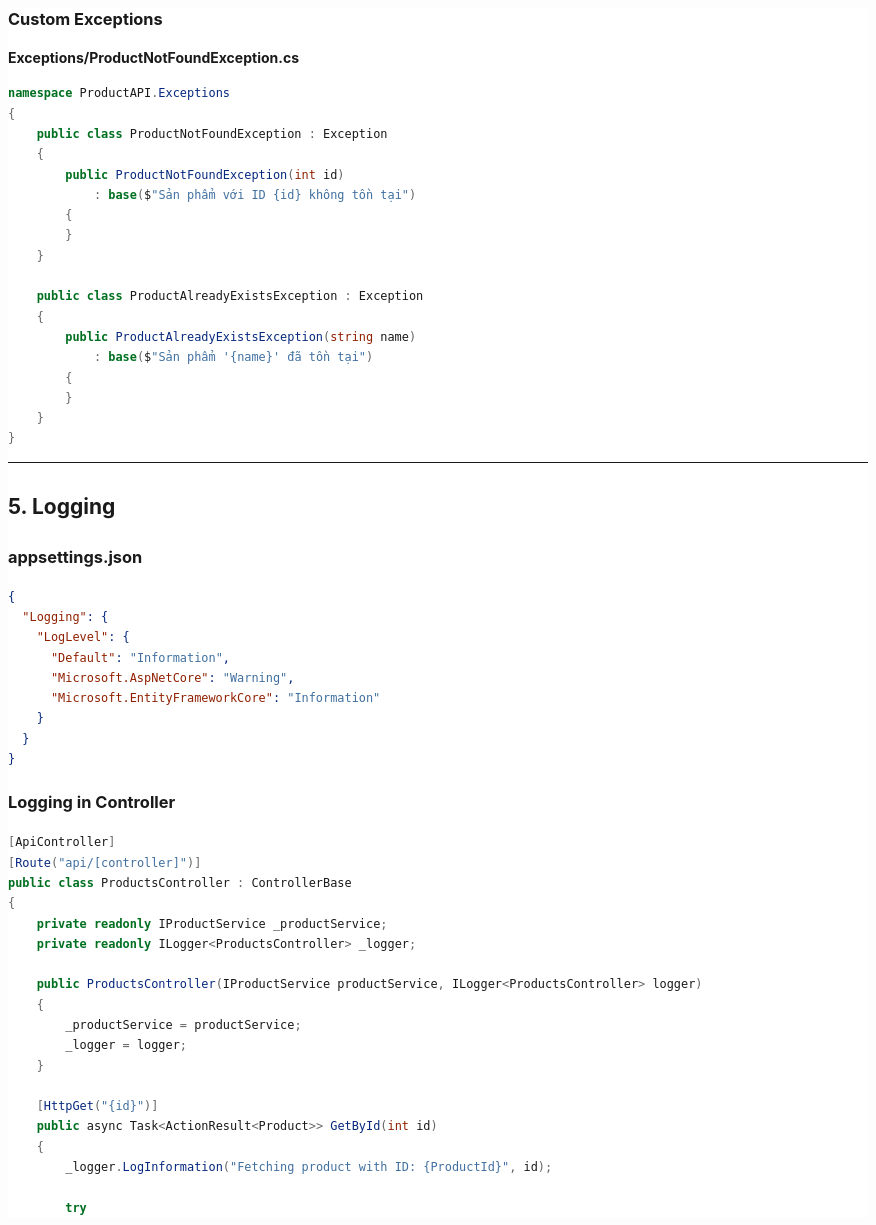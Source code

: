 ### Custom Exceptions

**Exceptions/ProductNotFoundException.cs**
```csharp
namespace ProductAPI.Exceptions
{
    public class ProductNotFoundException : Exception
    {
        public ProductNotFoundException(int id) 
            : base($"Sản phẩm với ID {id} không tồn tại")
        {
        }
    }

    public class ProductAlreadyExistsException : Exception
    {
        public ProductAlreadyExistsException(string name) 
            : base($"Sản phẩm '{name}' đã tồn tại")
        {
        }
    }
}
```

---

## 5. Logging

### appsettings.json

```json
{
  "Logging": {
    "LogLevel": {
      "Default": "Information",
      "Microsoft.AspNetCore": "Warning",
      "Microsoft.EntityFrameworkCore": "Information"
    }
  }
}
```

### Logging in Controller

```csharp
[ApiController]
[Route("api/[controller]")]
public class ProductsController : ControllerBase
{
    private readonly IProductService _productService;
    private readonly ILogger<ProductsController> _logger;

    public ProductsController(IProductService productService, ILogger<ProductsController> logger)
    {
        _productService = productService;
        _logger = logger;
    }

    [HttpGet("{id}")]
    public async Task<ActionResult<Product>> GetById(int id)
    {
        _logger.LogInformation("Fetching product with ID: {ProductId}", id);
        
        try
```